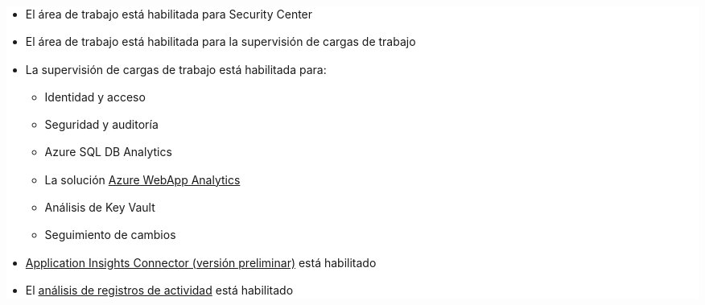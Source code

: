 -   El área de trabajo está habilitada para Security Center

-   El área de trabajo está habilitada para la supervisión de cargas de trabajo

-   La supervisión de cargas de trabajo está habilitada para:

    -   Identidad y acceso

    -   Seguridad y auditoría

    -   Azure SQL DB Analytics

    -   La solución [Azure WebApp Analytics](/azure/log-analytics/log-analytics-azure-web-apps-analytics)

    -   Análisis de Key Vault

    -   Seguimiento de cambios

-   [Application Insights Connector (versión preliminar)](/azure/log-analytics/log-analytics-app-insights-connector) está habilitado

-   El [análisis de registros de actividad](/azure/log-analytics/log-analytics-activity) está habilitado

